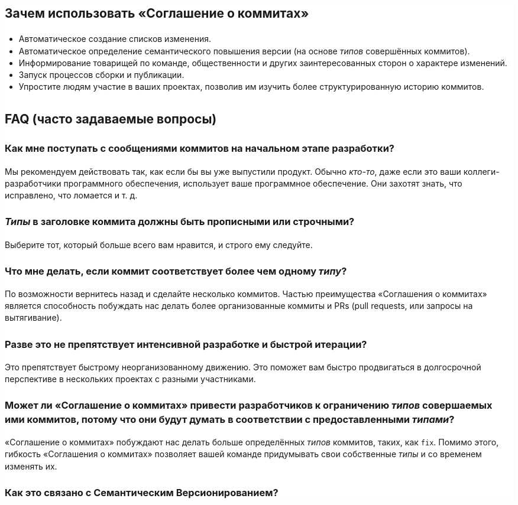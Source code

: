 ## Зачем использовать «Соглашение о коммитах»

* Автоматическое создание списков изменения.
* Автоматическое определение семантического повышения версии (на основе _типов_
  совершённых коммитов).
* Информирование товарищей по команде, общественности и других заинтересованных
  сторон о характере изменений.
* Запуск процессов сборки и публикации.
* Упростите людям участие в ваших проектах, позволив им изучить более
  структурированную историю коммитов.

## FAQ (часто задаваемые вопросы)

### Как мне поступать с сообщениями коммитов на начальном этапе разработки?

Мы рекомендуем действовать так, как если бы вы уже выпустили продукт.  Обычно
*кто-то*, даже если это ваши коллеги-разработчики программного обеспечения,
использует ваше программное обеспечение.  Они захотят знать, что исправлено,
что ломается и т. д.

### _Типы_ в заголовке коммита должны быть прописными или строчными?

Выберите тот, который больше всего вам нравится, и строго ему следуйте.

### Что мне делать, если коммит соответствует более чем одному _типу_?

По возможности вернитесь назад и сделайте несколько коммитов.  Частью
преимущества «Соглашения о коммитах» является способность побуждать нас делать
более организованные коммиты и PRs (pull requests, или
запросы на вытягивание).

### Разве это не препятствует интенсивной разработке и быстрой итерации?

Это препятствует быстрому неорганизованному движению.  Это поможет вам быстро
продвигаться в долгосрочной перспективе в нескольких проектах с разными
участниками.

### Может ли «Соглашение о коммитах» привести разработчиков к ограничению _типов_ совершаемых ими коммитов, потому что они будут думать в соответствии с предоставленными _типами_?

«Соглашение о коммитах» побуждают нас делать больше определённых _типов_
коммитов, таких, как `fix`.  Помимо этого, гибкость «Соглашения о коммитах»
позволяет вашей команде придумывать свои собственные _типы_ и со временем
изменять их.

### Как это связано с Семантическим Версионированием?
